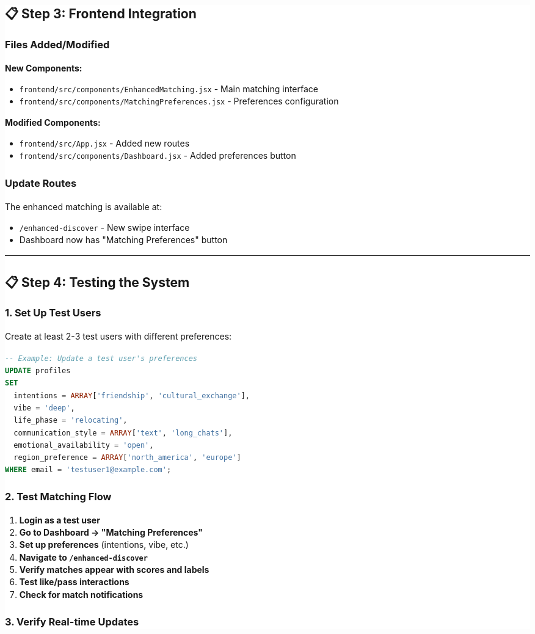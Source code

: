 
## 📋 Step 3: Frontend Integration

### Files Added/Modified

**New Components:**
- `frontend/src/components/EnhancedMatching.jsx` - Main matching interface
- `frontend/src/components/MatchingPreferences.jsx` - Preferences configuration

**Modified Components:**
- `frontend/src/App.jsx` - Added new routes
- `frontend/src/components/Dashboard.jsx` - Added preferences button

### Update Routes

The enhanced matching is available at:
- `/enhanced-discover` - New swipe interface
- Dashboard now has "Matching Preferences" button

---

## 📋 Step 4: Testing the System

### 1. Set Up Test Users

Create at least 2-3 test users with different preferences:

```sql
-- Example: Update a test user's preferences
UPDATE profiles 
SET 
  intentions = ARRAY['friendship', 'cultural_exchange'],
  vibe = 'deep',
  life_phase = 'relocating',
  communication_style = ARRAY['text', 'long_chats'],
  emotional_availability = 'open',
  region_preference = ARRAY['north_america', 'europe']
WHERE email = 'testuser1@example.com';
```

### 2. Test Matching Flow

1. **Login as a test user**
2. **Go to Dashboard → "Matching Preferences"**
3. **Set up preferences** (intentions, vibe, etc.)
4. **Navigate to `/enhanced-discover`**
5. **Verify matches appear with scores and labels**
6. **Test like/pass interactions**
7. **Check for match notifications**

### 3. Verify Real-time Updates
